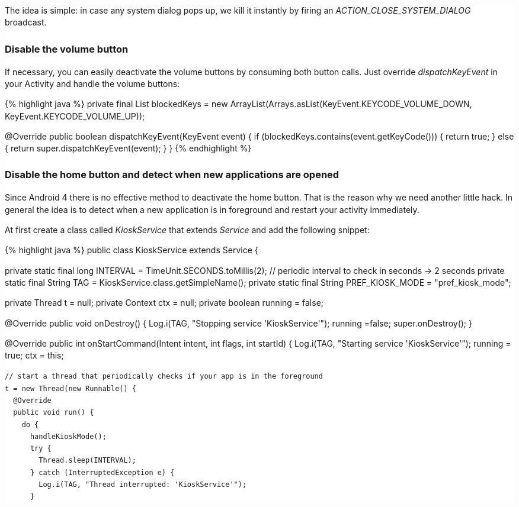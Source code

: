 The idea is simple: in case any system dialog pops up, we kill it instantly by firing an *ACTION\_CLOSE\_SYSTEM\_DIALOG* broadcast.


### Disable the volume button

If necessary, you can easily deactivate the volume buttons by consuming both button calls. Just override *dispatchKeyEvent* in your Activity and handle the volume buttons:

{% highlight java %}
private final List blockedKeys = new ArrayList(Arrays.asList(KeyEvent.KEYCODE_VOLUME_DOWN, KeyEvent.KEYCODE_VOLUME_UP));

@Override
public boolean dispatchKeyEvent(KeyEvent event) {
  if (blockedKeys.contains(event.getKeyCode())) {
    return true;
  } else {
    return super.dispatchKeyEvent(event);
  }
}
{% endhighlight %}


### Disable the home button and detect when new applications are opened

Since Android 4 there is no effective method to deactivate the home button. That is the reason why we need another little hack. In general the idea is to detect when a new application is in foreground and restart your activity immediately.  

At first create a class called *KioskService* that extends *Service* and add the following snippet:

{% highlight java %}
public class KioskService extends Service {

  private static final long INTERVAL = TimeUnit.SECONDS.toMillis(2); // periodic interval to check in seconds -> 2 seconds
  private static final String TAG = KioskService.class.getSimpleName();
  private static final String PREF_KIOSK_MODE = "pref_kiosk_mode";

  private Thread t = null;
  private Context ctx = null;
  private boolean running = false;

  @Override
  public void onDestroy() {
    Log.i(TAG, "Stopping service 'KioskService'");
    running =false;
    super.onDestroy();
  }

  @Override
  public int onStartCommand(Intent intent, int flags, int startId) {
    Log.i(TAG, "Starting service 'KioskService'");
    running = true;
    ctx = this;
    
    // start a thread that periodically checks if your app is in the foreground
    t = new Thread(new Runnable() {
      @Override
      public void run() {
        do {
          handleKioskMode();
          try {
            Thread.sleep(INTERVAL);
          } catch (InterruptedException e) {
            Log.i(TAG, "Thread interrupted: 'KioskService'");
          }